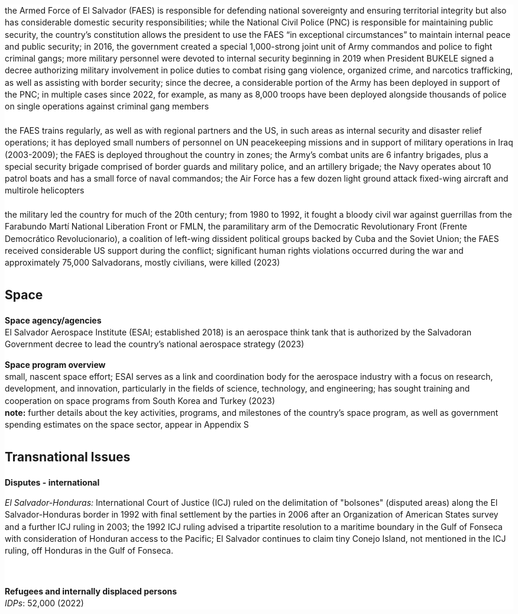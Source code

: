 the Armed Force of El Salvador (FAES) is responsible for defending national sovereignty and ensuring territorial integrity but also has considerable domestic security responsibilities; while the National Civil Police (PNC) is responsible for maintaining public security, the country’s constitution allows the president to use the FAES “in exceptional circumstances” to maintain internal peace and public security; in 2016, the government created a special 1,000-strong joint unit of Army commandos and police to fight criminal gangs; more military personnel were devoted to internal security beginning in 2019 when President BUKELE signed a decree authorizing military involvement in police duties to combat rising gang violence, organized crime, and narcotics trafficking, as well as assisting with border security; since the decree, a considerable portion of the Army has been deployed in support of the PNC; in multiple cases since 2022, for example, as many as 8,000 troops have been deployed alongside thousands of police on single operations against criminal gang members <br><br>the FAES trains regularly, as well as with regional partners and the US, in such areas as internal security and disaster relief operations; it has deployed small numbers of personnel on UN peacekeeping missions and in support of military operations in Iraq (2003-2009); the FAES is deployed throughout the country in zones; the Army’s combat units are 6 infantry brigades, plus a special security brigade comprised of border guards and military police, and an artillery brigade; the Navy operates about 10 patrol boats and has a small force of naval commandos; the Air Force has a few dozen light ground attack fixed-wing aircraft and multirole helicopters<br><br>the military led the country for much of the 20th century; from 1980 to 1992, it fought a bloody civil war against guerrillas from the Farabundo Martí National Liberation Front or FMLN, the paramilitary arm of the Democratic Revolutionary Front (Frente Democrático Revolucionario), a coalition of left-wing dissident political groups backed by Cuba and the Soviet Union; the FAES received considerable US support during the conflict; significant human rights violations occurred during the war and approximately 75,000 Salvadorans, mostly civilians, were killed (2023)<br>

## Space

**Space agency/agencies**<br>
El Salvador Aerospace Institute (ESAI; established 2018) is an aerospace think tank that is authorized by the Salvadoran Government decree to lead the country&rsquo;s national aerospace strategy (2023)<br>

**Space program overview**<br>
small, nascent space effort; ESAI serves as a link and coordination body for the aerospace industry with a focus on research, development, and innovation, particularly in the fields of science, technology, and engineering; has sought training and cooperation on space programs from South Korea and Turkey (2023)<br>
<strong>note:</strong> further details about the key activities, programs, and milestones of the country’s space program, as well as government spending estimates on the space sector, appear in Appendix S<br>

## Transnational Issues

**Disputes - international**<br>
<p><em>El Salvador-Honduras:</em> International Court of Justice (ICJ) ruled on the delimitation of "bolsones" (disputed areas) along the El Salvador-Honduras border in 1992 with final settlement by the parties in 2006 after an Organization of American States survey and a further ICJ ruling in 2003; the 1992 ICJ ruling advised a tripartite resolution to a maritime boundary in the Gulf of Fonseca with consideration of Honduran access to the Pacific; El Salvador continues to claim tiny Conejo Island, not mentioned in the ICJ ruling, off Honduras in the Gulf of Fonseca.</p><br>

**Refugees and internally displaced persons**<br>
_IDPs_: 52,000 (2022)<br>
